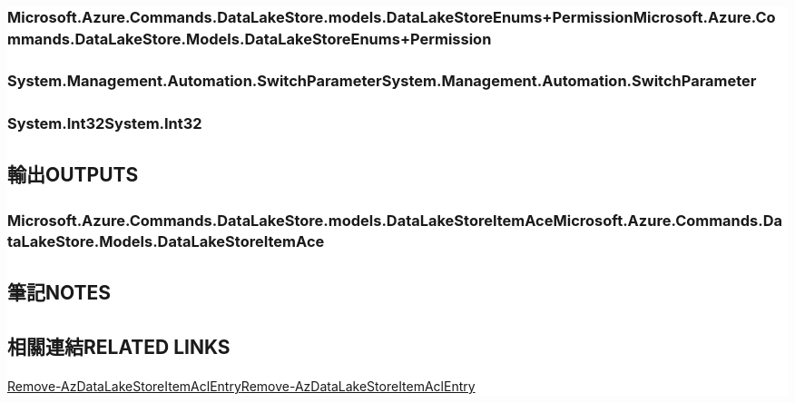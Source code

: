 ### <span data-ttu-id="aac84-170">Microsoft.Azure.Commands.DataLakeStore.models.DataLakeStoreEnums+Permission</span><span class="sxs-lookup"><span data-stu-id="aac84-170">Microsoft.Azure.Commands.DataLakeStore.Models.DataLakeStoreEnums+Permission</span></span>

### <span data-ttu-id="aac84-171">System.Management.Automation.SwitchParameter</span><span class="sxs-lookup"><span data-stu-id="aac84-171">System.Management.Automation.SwitchParameter</span></span>

### <span data-ttu-id="aac84-172">System.Int32</span><span class="sxs-lookup"><span data-stu-id="aac84-172">System.Int32</span></span>

## <span data-ttu-id="aac84-173">輸出</span><span class="sxs-lookup"><span data-stu-id="aac84-173">OUTPUTS</span></span>

### <span data-ttu-id="aac84-174">Microsoft.Azure.Commands.DataLakeStore.models.DataLakeStoreItemAce</span><span class="sxs-lookup"><span data-stu-id="aac84-174">Microsoft.Azure.Commands.DataLakeStore.Models.DataLakeStoreItemAce</span></span>

## <span data-ttu-id="aac84-175">筆記</span><span class="sxs-lookup"><span data-stu-id="aac84-175">NOTES</span></span>

## <span data-ttu-id="aac84-176">相關連結</span><span class="sxs-lookup"><span data-stu-id="aac84-176">RELATED LINKS</span></span>

[<span data-ttu-id="aac84-177">Remove-AzDataLakeStoreItemAclEntry</span><span class="sxs-lookup"><span data-stu-id="aac84-177">Remove-AzDataLakeStoreItemAclEntry</span></span>](./Remove-AzDataLakeStoreItemAclEntry.md)


